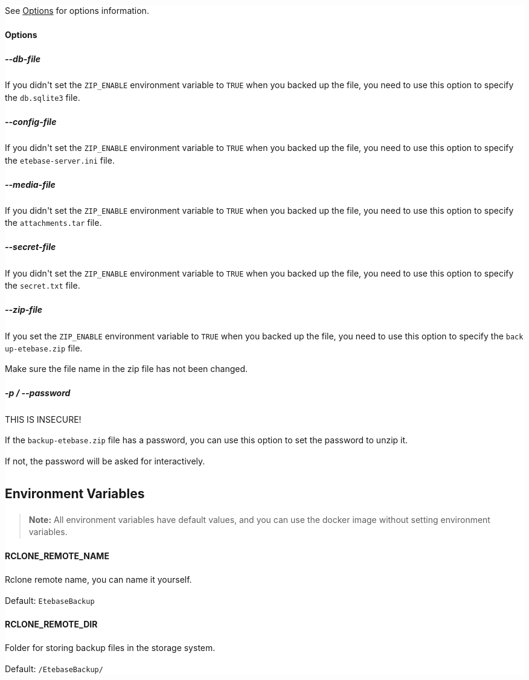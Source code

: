 See [Options](#options) for options information.

#### Options

##### --db-file

If you didn't set the `ZIP_ENABLE` environment variable to `TRUE` when you backed up the file, you need to use this option to specify the `db.sqlite3` file.

##### --config-file

If you didn't set the `ZIP_ENABLE` environment variable to `TRUE` when you backed up the file, you need to use this option to specify the `etebase-server.ini` file.

##### --media-file

If you didn't set the `ZIP_ENABLE` environment variable to `TRUE` when you backed up the file, you need to use this option to specify the `attachments.tar` file.

##### --secret-file

If you didn't set the `ZIP_ENABLE` environment variable to `TRUE` when you backed up the file, you need to use this option to specify the `secret.txt` file.


##### --zip-file

If you set the `ZIP_ENABLE` environment variable to `TRUE` when you backed up the file, you need to use this option to specify the `backup-etebase.zip` file.

Make sure the file name in the zip file has not been changed.

##### -p / --password

THIS IS INSECURE!

If the `backup-etebase.zip` file has a password, you can use this option to set the password to unzip it.

If not, the password will be asked for interactively.



## Environment Variables

> **Note:** All environment variables have default values, and you can use the docker image without setting environment variables.

#### RCLONE_REMOTE_NAME

Rclone remote name, you can name it yourself.

Default: `EtebaseBackup`

#### RCLONE_REMOTE_DIR

Folder for storing backup files in the storage system.

Default: `/EtebaseBackup/`
